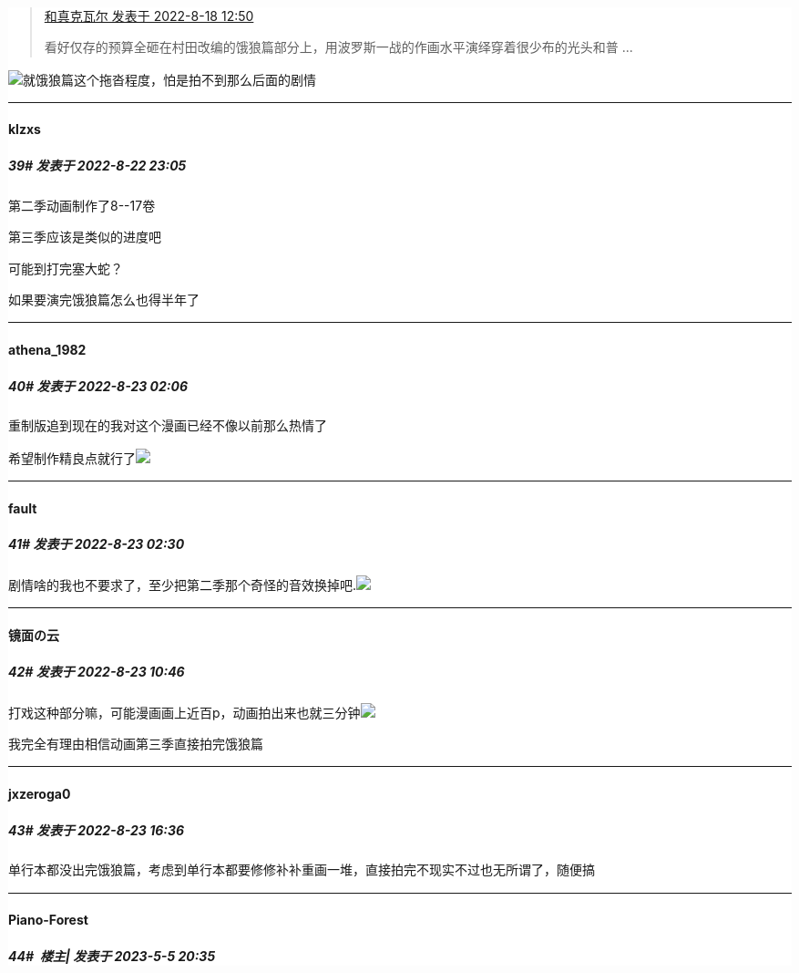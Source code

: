 <blockquote><a href="httphttps://bbs.saraba1st.com/2b/forum.php?mod=redirect&amp;goto=findpost&amp;pid=57116714&amp;ptid=2087542" target="_blank">和真克瓦尔 发表于 2022-8-18 12:50</a>

看好仅存的预算全砸在村田改编的饿狼篇部分上，用波罗斯一战的作画水平演绎穿着很少布的光头和普 ...</blockquote>
<img src="https://static.saraba1st.com/image/smiley/face2017/068.png" referrerpolicy="no-referrer">就饿狼篇这个拖沓程度，怕是拍不到那么后面的剧情

*****

####  klzxs  
##### 39#       发表于 2022-8-22 23:05

第二季动画制作了8--17卷

第三季应该是类似的进度吧

可能到打完塞大蛇？

如果要演完饿狼篇怎么也得半年了

*****

####  athena_1982  
##### 40#       发表于 2022-8-23 02:06

重制版追到现在的我对这个漫画已经不像以前那么热情了

希望制作精良点就行了<img src="https://static.saraba1st.com/image/smiley/face2017/002.png" referrerpolicy="no-referrer">


*****

####  fault  
##### 41#       发表于 2022-8-23 02:30

剧情啥的我也不要求了，至少把第二季那个奇怪的音效换掉吧.<img src="https://static.saraba1st.com/image/smiley/face2017/143.png" referrerpolicy="no-referrer">

*****

####  镜面の云  
##### 42#       发表于 2022-8-23 10:46

打戏这种部分嘛，可能漫画画上近百p，动画拍出来也就三分钟<img src="https://static.saraba1st.com/image/smiley/face2017/067.png" referrerpolicy="no-referrer">

我完全有理由相信动画第三季直接拍完饿狼篇

*****

####  jxzeroga0  
##### 43#       发表于 2022-8-23 16:36

单行本都没出完饿狼篇，考虑到单行本都要修修补补重画一堆，直接拍完不现实不过也无所谓了，随便搞

*****

####  Piano-Forest  
##### 44#         楼主| 发表于 2023-5-5 20:35
